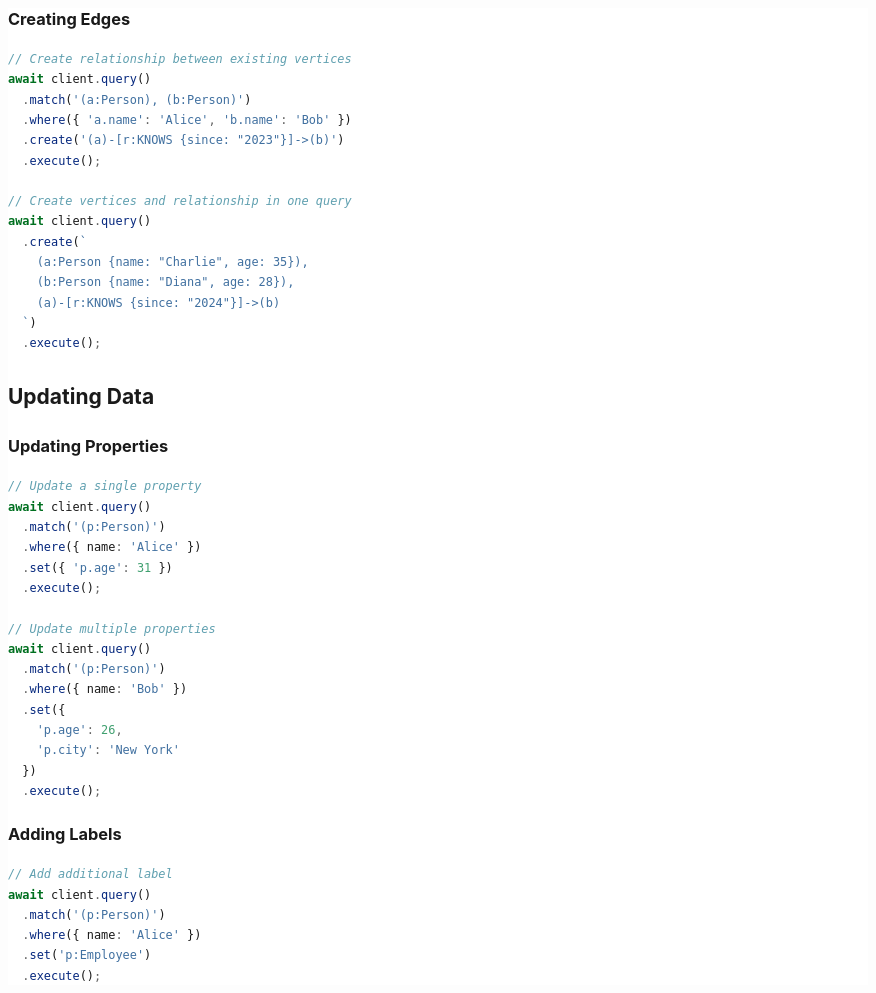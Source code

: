 ### Creating Edges

```typescript
// Create relationship between existing vertices
await client.query()
  .match('(a:Person), (b:Person)')
  .where({ 'a.name': 'Alice', 'b.name': 'Bob' })
  .create('(a)-[r:KNOWS {since: "2023"}]->(b)')
  .execute();

// Create vertices and relationship in one query
await client.query()
  .create(`
    (a:Person {name: "Charlie", age: 35}),
    (b:Person {name: "Diana", age: 28}),
    (a)-[r:KNOWS {since: "2024"}]->(b)
  `)
  .execute();
```

## Updating Data

### Updating Properties

```typescript
// Update a single property
await client.query()
  .match('(p:Person)')
  .where({ name: 'Alice' })
  .set({ 'p.age': 31 })
  .execute();

// Update multiple properties
await client.query()
  .match('(p:Person)')
  .where({ name: 'Bob' })
  .set({ 
    'p.age': 26,
    'p.city': 'New York'
  })
  .execute();
```

### Adding Labels

```typescript
// Add additional label
await client.query()
  .match('(p:Person)')
  .where({ name: 'Alice' })
  .set('p:Employee')
  .execute();
```
